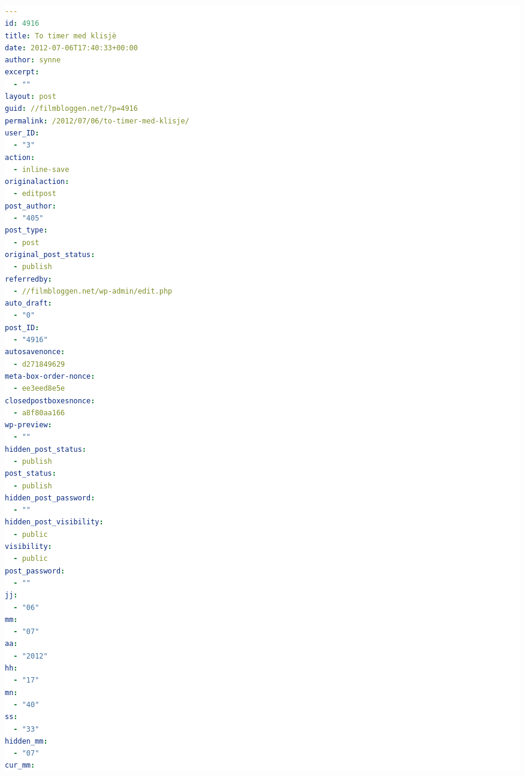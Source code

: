 ```yaml
---
id: 4916
title: To timer med klisjè
date: 2012-07-06T17:40:33+00:00
author: synne
excerpt:
  - ""
layout: post
guid: //filmbloggen.net/?p=4916
permalink: /2012/07/06/to-timer-med-klisje/
user_ID:
  - "3"
action:
  - inline-save
originalaction:
  - editpost
post_author:
  - "405"
post_type:
  - post
original_post_status:
  - publish
referredby:
  - //filmbloggen.net/wp-admin/edit.php
auto_draft:
  - "0"
post_ID:
  - "4916"
autosavenonce:
  - d271849629
meta-box-order-nonce:
  - ee3eed8e5e
closedpostboxesnonce:
  - a8f80aa166
wp-preview:
  - ""
hidden_post_status:
  - publish
post_status:
  - publish
hidden_post_password:
  - ""
hidden_post_visibility:
  - public
visibility:
  - public
post_password:
  - ""
jj:
  - "06"
mm:
  - "07"
aa:
  - "2012"
hh:
  - "17"
mn:
  - "40"
ss:
  - "33"
hidden_mm:
  - "07"
cur_mm:
```